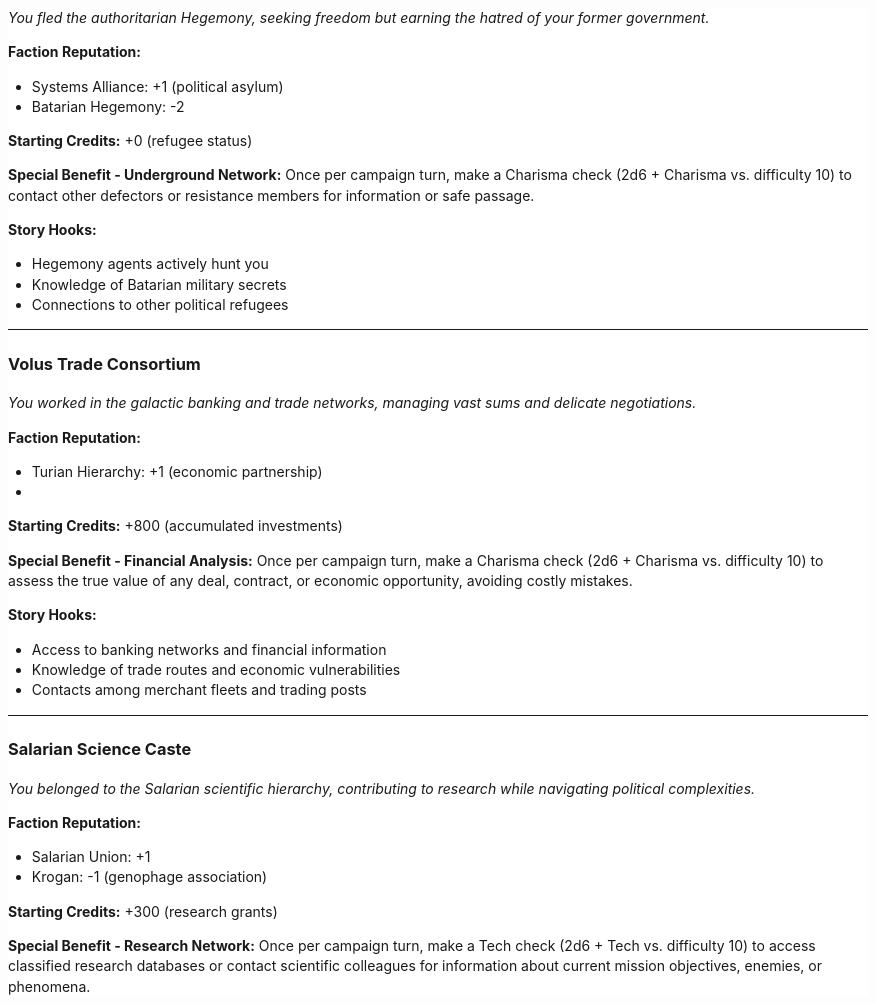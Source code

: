 *You fled the authoritarian Hegemony, seeking freedom but earning the hatred of your former government.*

**Faction Reputation:**
- Systems Alliance: +1 (political asylum)
- Batarian Hegemony: -2

**Starting Credits:** +0 (refugee status)

**Special Benefit - Underground Network:** Once per campaign turn, make a Charisma check (2d6 + Charisma vs. difficulty 10) to contact other defectors or resistance members for information or safe passage.

**Story Hooks:**
- Hegemony agents actively hunt you
- Knowledge of Batarian military secrets
- Connections to other political refugees

---

### Volus Trade Consortium

*You worked in the galactic banking and trade networks, managing vast sums and delicate negotiations.*

**Faction Reputation:**
- Turian Hierarchy: +1 (economic partnership)
- [Choose criminal organization]: -1 (financial investigations)

**Starting Credits:** +800 (accumulated investments)

**Special Benefit - Financial Analysis:** Once per campaign turn, make a Charisma check (2d6 + Charisma vs. difficulty 10) to assess the true value of any deal, contract, or economic opportunity, avoiding costly mistakes.

**Story Hooks:**
- Access to banking networks and financial information
- Knowledge of trade routes and economic vulnerabilities
- Contacts among merchant fleets and trading posts

---

### Salarian Science Caste

*You belonged to the Salarian scientific hierarchy, contributing to research while navigating political complexities.*

**Faction Reputation:**
- Salarian Union: +1
- Krogan: -1 (genophage association)

**Starting Credits:** +300 (research grants)

**Special Benefit - Research Network:** Once per campaign turn, make a Tech check (2d6 + Tech vs. difficulty 10) to access classified research databases or contact scientific colleagues for information about current mission objectives, enemies, or phenomena.
